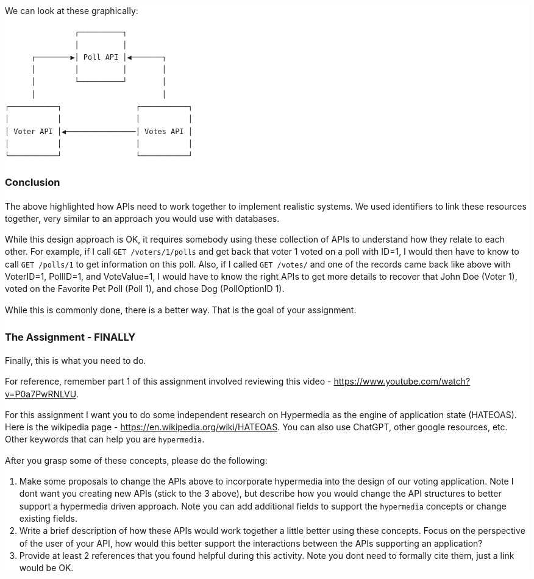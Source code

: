 We can look at these graphically:

```
                ┌──────────┐               
                │          │               
      ┌────────▶│ Poll API │◀───────┐      
      │         │          │        │      
      │         └──────────┘        │      
      │                             │      
┌───────────┐                 ┌───────────┐
│           │                 │           │
│ Voter API │◀────────────────│ Votes API │
│           │                 │           │
└───────────┘                 └───────────┘
```

### Conclusion

The above highlighted how APIs need to work together to implement realistic systems.  We used identifiers to link these resources together, very similar to an approach you would use with databases. 

While this design approach is OK, it requires somebody using these collection of APIs to understand how they relate to each other.  For example, if I call `GET /voters/1/polls` and get back that voter 1 voted on a poll with ID=1, I would then have to know to call `GET /polls/1` to get information on this poll.  Also, if I called `GET /votes/` and one of the records came back like above with VoterID=1, PollID=1, and VoteValue=1, I would have to know the right APIs to get more details to recover that John Doe (Voter 1), voted on the Favorite Pet Poll (Poll 1), and chose Dog (PollOptionID 1).

While this is commonly done, there is a better way.  That is the goal of your assignment.

### The Assignment - FINALLY

Finally, this is what you need to do.

For reference, remember part 1 of this assignment involved reviewing this video - https://www.youtube.com/watch?v=P0a7PwRNLVU.

For this assignment I want you to do some independent research on Hypermedia as the engine of application state (HATEOAS).  Here is the wikipedia page - https://en.wikipedia.org/wiki/HATEOAS.  You can also use ChatGPT, other google resources, etc.  Other keywords that can help you are `hypermedia`.

After you grasp some of these concepts, please do the following:

1. Make some proposals to change the APIs above to incorporate hypermedia into the design of our voting application.  Note I dont want you creating new APIs (stick to the 3 above), but describe how you would change the API structures to better support a hypermedia driven approach.  Note you can add additional fields to support the `hypermedia` concepts or change existing fields.  
2. Write a brief description of how these APIs would work together a little better using these concepts. Focus on the perspective of the user of your API, how would this better support the interactions between the APIs supporting an application?
3. Provide at least 2 references that you found helpful during this activity.  Note you dont need to formally cite them, just a link would be OK.  





